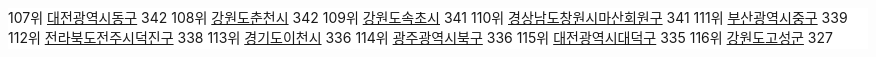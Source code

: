   <tr>
    <td>107위</td>
    <td><a href="/apt/대전광역시동구{dong}">대전광역시동구</a></td>
    <td>342</td>
  </tr>

  <tr>
    <td>108위</td>
    <td><a href="/apt/강원도춘천시{dong}">강원도춘천시</a></td>
    <td>342</td>
  </tr>

  <tr>
    <td>109위</td>
    <td><a href="/apt/강원도속초시{dong}">강원도속초시</a></td>
    <td>341</td>
  </tr>

  <tr>
    <td>110위</td>
    <td><a href="/apt/경상남도창원시마산회원구{dong}">경상남도창원시마산회원구</a></td>
    <td>341</td>
  </tr>

  <tr>
    <td>111위</td>
    <td><a href="/apt/부산광역시중구{dong}">부산광역시중구</a></td>
    <td>339</td>
  </tr>

  <tr>
    <td>112위</td>
    <td><a href="/apt/전라북도전주시덕진구{dong}">전라북도전주시덕진구</a></td>
    <td>338</td>
  </tr>

  <tr>
    <td>113위</td>
    <td><a href="/apt/경기도이천시{dong}">경기도이천시</a></td>
    <td>336</td>
  </tr>

  <tr>
    <td>114위</td>
    <td><a href="/apt/광주광역시북구{dong}">광주광역시북구</a></td>
    <td>336</td>
  </tr>

  <tr>
    <td>115위</td>
    <td><a href="/apt/대전광역시대덕구{dong}">대전광역시대덕구</a></td>
    <td>335</td>
  </tr>

  <tr>
    <td>116위</td>
    <td><a href="/apt/강원도고성군{dong}">강원도고성군</a></td>
    <td>327</td>
  </tr>
